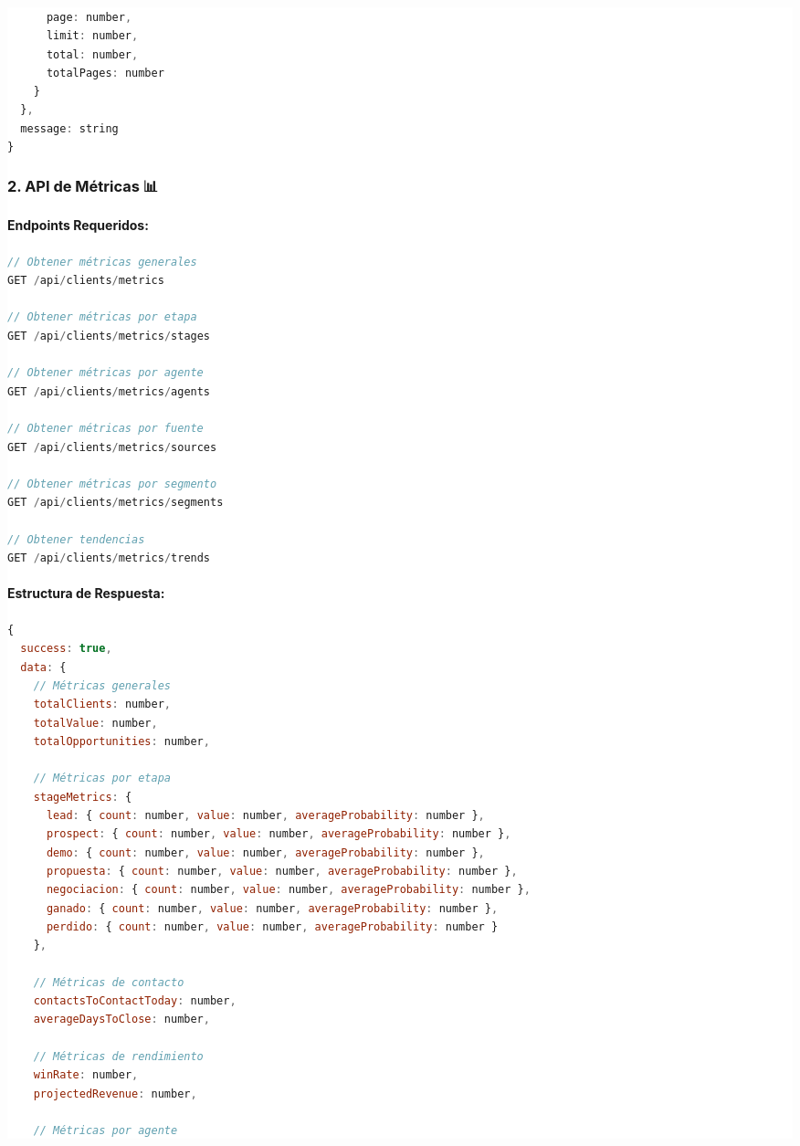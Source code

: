 ```javascript
      page: number,
      limit: number,
      total: number,
      totalPages: number
    }
  },
  message: string
}
```

### **2. API de Métricas** 📊

#### **Endpoints Requeridos**:
```javascript
// Obtener métricas generales
GET /api/clients/metrics

// Obtener métricas por etapa
GET /api/clients/metrics/stages

// Obtener métricas por agente
GET /api/clients/metrics/agents

// Obtener métricas por fuente
GET /api/clients/metrics/sources

// Obtener métricas por segmento
GET /api/clients/metrics/segments

// Obtener tendencias
GET /api/clients/metrics/trends
```

#### **Estructura de Respuesta**:
```javascript
{
  success: true,
  data: {
    // Métricas generales
    totalClients: number,
    totalValue: number,
    totalOpportunities: number,
    
    // Métricas por etapa
    stageMetrics: {
      lead: { count: number, value: number, averageProbability: number },
      prospect: { count: number, value: number, averageProbability: number },
      demo: { count: number, value: number, averageProbability: number },
      propuesta: { count: number, value: number, averageProbability: number },
      negociacion: { count: number, value: number, averageProbability: number },
      ganado: { count: number, value: number, averageProbability: number },
      perdido: { count: number, value: number, averageProbability: number }
    },
    
    // Métricas de contacto
    contactsToContactToday: number,
    averageDaysToClose: number,
    
    // Métricas de rendimiento
    winRate: number,
    projectedRevenue: number,
    
    // Métricas por agente
```